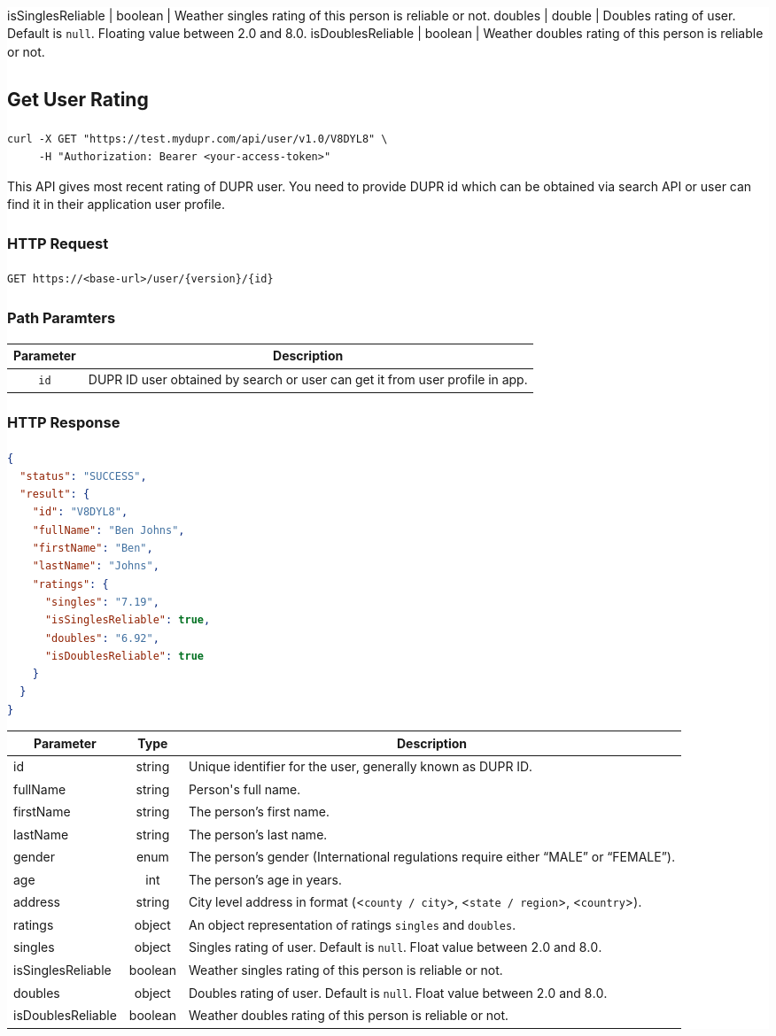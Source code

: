 isSinglesReliable   | boolean  | Weather singles rating of this person is reliable or not.
doubles   | double  | Doubles rating of user. Default is `null`. Floating value between 2.0 and 8.0.
isDoublesReliable   | boolean  | Weather doubles rating of this person is reliable or not.

## Get User Rating

```shell
curl -X GET "https://test.mydupr.com/api/user/v1.0/V8DYL8" \
     -H "Authorization: Bearer <your-access-token>"
```

This API gives most recent rating of DUPR user. You need to provide DUPR id which can be obtained via search API or user can find it in their application user profile.

### HTTP Request

`GET https://<base-url>/user/{version}/{id}`

### Path Paramters

| Parameter | Description |
| :-------: | :---------: |
| `id`      | DUPR ID user obtained by search or user can get it from user profile in app. |

### HTTP Response

```json
{
  "status": "SUCCESS",
  "result": {
    "id": "V8DYL8",
    "fullName": "Ben Johns",
    "firstName": "Ben",
    "lastName": "Johns",
    "ratings": {
      "singles": "7.19",
      "isSinglesReliable": true,
      "doubles": "6.92",
      "isDoublesReliable": true
    }
  }
}
```

Parameter | Type    | Description
--------- | :-----: | -----------
id        | string  | Unique identifier for the user, generally known as DUPR ID.
fullName  | string  | Person's full name.
firstName | string  | The person’s first name.
lastName  | string  | The person’s last name.
gender    | enum    | The person’s gender (International regulations require either “MALE” or “FEMALE”).
age       | int     | The person’s age in years.
address   | string  | City level address in format (&lt;`county / city`&gt;, &lt;`state / region`&gt;, &lt;`country`&gt;).
ratings   | object  | An object representation of ratings `singles` and `doubles`.
singles   | object  | Singles rating of user. Default is `null`. Float value between 2.0 and 8.0.
isSinglesReliable   | boolean  | Weather singles rating of this person is reliable or not.
doubles   | object  | Doubles rating of user. Default is `null`. Float value between 2.0 and 8.0.
isDoublesReliable   | boolean  | Weather doubles rating of this person is reliable or not.
